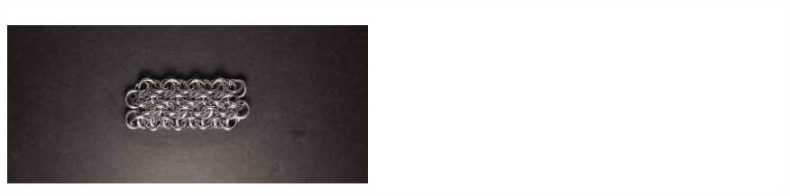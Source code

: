 <br>

<img src="../assets/images/chainmail/vipera_beerus_sheet/vipera_beerus_sheet_step_03.jpg" width=400>
